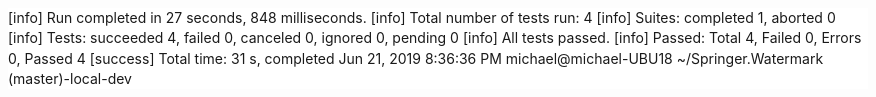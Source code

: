 [info] Run completed in 27 seconds, 848 milliseconds.
[info] Total number of tests run: 4
[info] Suites: completed 1, aborted 0
[info] Tests: succeeded 4, failed 0, canceled 0, ignored 0, pending 0
[info] All tests passed.
[info] Passed: Total 4, Failed 0, Errors 0, Passed 4
[success] Total time: 31 s, completed Jun 21, 2019 8:36:36 PM
michael@michael-UBU18 ~/Springer.Watermark (master)-local-dev



